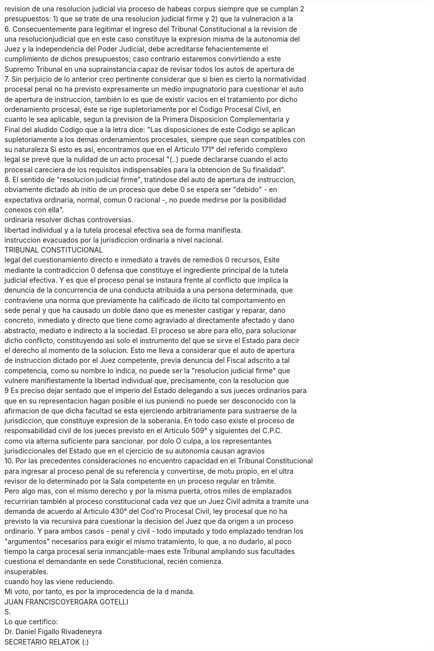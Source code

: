 revision de una resolucion judicial via proceso de habeas corpus siempre que se cumplan 2  
presupuestos: 1) que se trate de una resolucion judicial firme y 2) que la vulneracion a la  
6. Consecuentemente para legitimar el ingreso del Tribunal Constitucional a la revision de  
una resolucionjudicial que en este caso constituye la expresion misma de la autonomia del  
Juez y la independencia del Poder Judicial, debe acreditarse fehacientemente el  
cumplimiento de dichos presupuestos; caso contrario estaremos convirtiendo a este  
Supremo Tribunal en una suprainstancia capaz de revisar todos los autos de apertura de  
7. Sin perjuicio de lo anterior creo pertinente considerar que si bien es cierto la normatividad  
procesal penal no ha previsto expresamente un medio impugnatorio para cuestionar el auto  
de apertura de instruccion, también lo es que de existir vacios en el tratamiento por dicho  
ordenamiento procesal, éste se rige supletoriamente por el Codigo Procesal Civil, en  
cuanto le sea aplicable, segun la prevision de la Primera Disposicion Complementaria y  
Final del aludido Codigo que a la letra dice: "Las disposiciones de este Codigo se aplican  
supletoriamente a los demas ordenamientos procesales, siempre que sean compatibles con  
su naturaleza Si esto es asi, encontramos que en el Articulo 171° del referido complexo  
legal se prevé que la nulidad de un acto procesal "(..) puede declararse cuando el acto  
procesal careciera de los requisitos indispensables para la obtencion de Su finalidad".  
8. El sentido de "resolucion judicial firme", tratindose del auto de apertura de instruccion,  
obviamente dictado ab initio de un proceso que debe 0 se espera ser "debido" - en  
expectativa ordinaria, normal, comun 0 racional -, no puede medirse por la posibilidad  
conexos con ella".  
ordinaria resolver dichas controversias.  
libertad individual y a la tutela procesal efectiva sea de forma manifiesta.  
instruccion evacuados por la jurisdiccion ordinaria a nivel nacional.  
TRIBUNAL CONSTITUCIONAL  
legal del cuestionamiento directo e inmediato a través de remedios 0 recursos, Esite  
mediante la contradiccion 0 defensa que constituye el ingrediente principal de la tutela  
judicial efectiva. Y es que el proceso penal se instaura frente al conflicto que implica la  
denuncia de la concurrencia de una conducta atribuida a una persona determinada, que  
contraviene una norma que previamente ha calificado de ilicito tal comportamiento en  
sede penal y que ha causado un doble dano que es menester castigar y reparar, dano  
concreto, inmediato y directo que tiene como agraviado al directamente afectado y dano  
abstracto, mediato e indirecto a la sociedad. El proceso se abre para ello, para solucionar  
dicho conflicto, constituyendo asi solo el instrumento del que se sirve el Estado para decir  
el derecho al momento de la solucion. Esto me lleva a considerar que el auto de apertura  
de instruccion dictado por el Juez competente, previa denuncia del Fiscal adscrito a tal  
competencia, como su nombre lo indica, no puede ser la "resolucion judicial firme" que  
vulnere manifiestamente la libertad individual que, precisamente, con la resolucion que  
9 Es preciso dejar sentado que el imperio del Estado delegando a sus jueces ordinarios para  
que en su representacion hagan posible el ius puniendi no puede ser desconocido con la  
afirmacion de que dicha facultad se esta ejerciendo arbitrariamente para sustraerse de la  
jurisdiccion, que constituye expresion de la soberania. En todo caso existe el proceso de  
responsabilidad civil de los jueces previsto en el Articulo 509° y siguientes del C.P.C.  
como via alterna suficiente para sancionar. por dolo O culpa, a los representantes  
jurisdiccionales del Estado que en el cjercicio de su autonomia causan agravios  
10. Por las precedentes consideraciones no encuentro capacidad en el Tribunal Constitucional  
para ingresar al proceso penal de su referencia y convertirse, de motu propio, en el ultra  
revisor de lo determinado por la Sala competente en un proceso regular en trâmite.  
Pero algo mas, con el mismo derecho y por la misma puerta, otros miles de emplazados  
recurririan también al proceso constitucional cada vez que un Juez Civil admita a tramite una  
demanda de acuerdo al Articulo 430° del Cod'ro Procesal Civil, ley procesal que no ha  
previsto la via recursiva para cuestionar la decision del Juez que da origen a un proceso  
ordinario. Y para ambos casos - penal y civil - todo imputado y todo emplazado tendran los  
"argumentos" necesarios para exigir el mismo tratamiento, lo que, a no dudarlo, al poco  
tiempo la carga procesal seria inmancjable-maes este Tribunal ampliando sus facultades  
cuestiona el demandante en sede Constitucional, recién comienza.  
insuperables.  
cuando hoy las viene reduciendo.  
Mi voto, por tanto, es por la improcedencia de la d manda.  
JUAN FRANCISCOYERGARA GOTELLI  
S.  
Lo que certifico:  
Dr. Daniel Figallo Rivadeneyra  
SECRETARIO RELATOK (:)